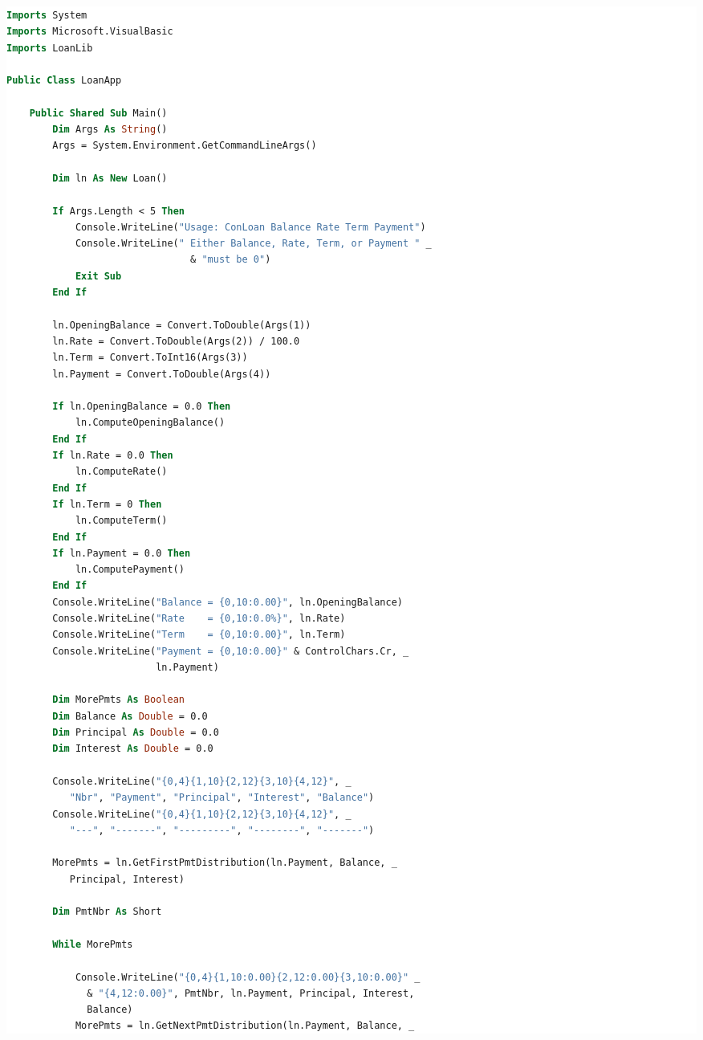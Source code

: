 ```vb  
Imports System  
Imports Microsoft.VisualBasic  
Imports LoanLib  
  
Public Class LoanApp  
  
    Public Shared Sub Main()  
        Dim Args As String()  
        Args = System.Environment.GetCommandLineArgs()  
  
        Dim ln As New Loan()  
  
        If Args.Length < 5 Then  
            Console.WriteLine("Usage: ConLoan Balance Rate Term Payment")  
            Console.WriteLine(" Either Balance, Rate, Term, or Payment " _  
                                & "must be 0")  
            Exit Sub  
        End If  
  
        ln.OpeningBalance = Convert.ToDouble(Args(1))  
        ln.Rate = Convert.ToDouble(Args(2)) / 100.0  
        ln.Term = Convert.ToInt16(Args(3))  
        ln.Payment = Convert.ToDouble(Args(4))  
  
        If ln.OpeningBalance = 0.0 Then  
            ln.ComputeOpeningBalance()  
        End If  
        If ln.Rate = 0.0 Then  
            ln.ComputeRate()  
        End If  
        If ln.Term = 0 Then  
            ln.ComputeTerm()  
        End If  
        If ln.Payment = 0.0 Then  
            ln.ComputePayment()  
        End If
        Console.WriteLine("Balance = {0,10:0.00}", ln.OpeningBalance)  
        Console.WriteLine("Rate    = {0,10:0.0%}", ln.Rate)  
        Console.WriteLine("Term    = {0,10:0.00}", ln.Term)  
        Console.WriteLine("Payment = {0,10:0.00}" & ControlChars.Cr, _  
                          ln.Payment)  
  
        Dim MorePmts As Boolean  
        Dim Balance As Double = 0.0  
        Dim Principal As Double = 0.0  
        Dim Interest As Double = 0.0  
  
        Console.WriteLine("{0,4}{1,10}{2,12}{3,10}{4,12}", _  
           "Nbr", "Payment", "Principal", "Interest", "Balance")  
        Console.WriteLine("{0,4}{1,10}{2,12}{3,10}{4,12}", _  
           "---", "-------", "---------", "--------", "-------")  
  
        MorePmts = ln.GetFirstPmtDistribution(ln.Payment, Balance, _  
           Principal, Interest)  
  
        Dim PmtNbr As Short  
  
        While MorePmts  
  
            Console.WriteLine("{0,4}{1,10:0.00}{2,12:0.00}{3,10:0.00}" _  
              & "{4,12:0.00}", PmtNbr, ln.Payment, Principal, Interest,  
              Balance)  
            MorePmts = ln.GetNextPmtDistribution(ln.Payment, Balance, _  
```